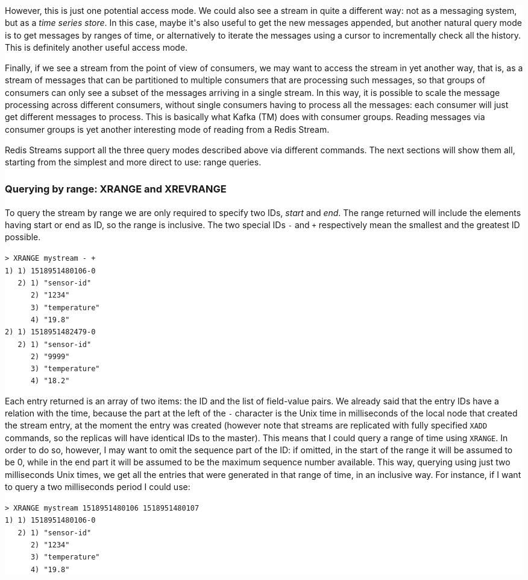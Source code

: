 However, this is just one potential access mode. We could also see a stream in quite a different way: not as a messaging system, but as a *time series store*. In this case, maybe it's also useful to get the new messages appended, but another natural query mode is to get messages by ranges of time, or alternatively to iterate the messages using a cursor to incrementally check all the history. This is definitely another useful access mode.

Finally, if we see a stream from the point of view of consumers, we may want to access the stream in yet another way, that is, as a stream of messages that can be partitioned to multiple consumers that are processing such messages, so that groups of consumers can only see a subset of the messages arriving in a single stream. In this way, it is possible to scale the message processing across different consumers, without single consumers having to process all the messages: each consumer will just get different messages to process. This is basically what Kafka (TM) does with consumer groups. Reading messages via consumer groups is yet another interesting mode of reading from a Redis Stream.

Redis Streams support all the three query modes described above via different commands. The next sections will show them all, starting from the simplest and more direct to use: range queries.

### Querying by range: XRANGE and XREVRANGE

To query the stream by range we are only required to specify two IDs, *start* and *end*. The range returned will include the elements having start or end as ID, so the range is inclusive. The two special IDs `-` and `+` respectively mean the smallest and the greatest ID possible.

```
> XRANGE mystream - +
1) 1) 1518951480106-0
   2) 1) "sensor-id"
      2) "1234"
      3) "temperature"
      4) "19.8"
2) 1) 1518951482479-0
   2) 1) "sensor-id"
      2) "9999"
      3) "temperature"
      4) "18.2"
```

Each entry returned is an array of two items: the ID and the list of field-value pairs. We already said that the entry IDs have a relation with the time, because the part at the left of the `-` character is the Unix time in milliseconds of the local node that created the stream entry, at the moment the entry was created (however note that streams are replicated with fully specified `XADD` commands, so the replicas will have identical IDs to the master). This means that I could query a range of time using `XRANGE`. In order to do so, however, I may want to omit the sequence part of the ID: if omitted, in the start of the range it will be assumed to be 0, while in the end part it will be assumed to be the maximum sequence number available. This way, querying using just two milliseconds Unix times, we get all the entries that were generated in that range of time, in an inclusive way. For instance, if I want to query a two milliseconds period I could use:

```
> XRANGE mystream 1518951480106 1518951480107
1) 1) 1518951480106-0
   2) 1) "sensor-id"
      2) "1234"
      3) "temperature"
      4) "19.8"
```
